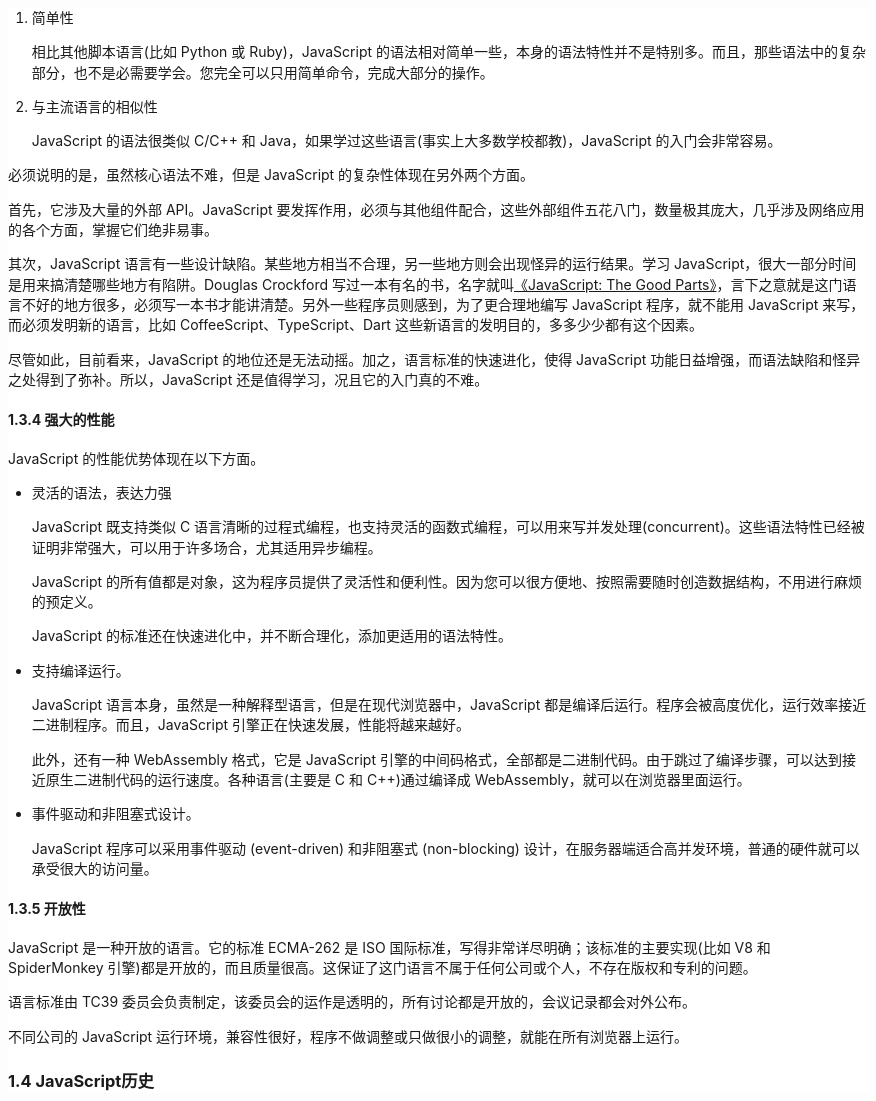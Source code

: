 1. 简单性

   相比其他脚本语言(比如 Python 或 Ruby)，JavaScript 的语法相对简单一些，本身的语法特性并不是特别多。而且，那些语法中的复杂部分，也不是必需要学会。您完全可以只用简单命令，完成大部分的操作。

1. 与主流语言的相似性

   JavaScript 的语法很类似 C/C++ 和 Java，如果学过这些语言(事实上大多数学校都教)，JavaScript 的入门会非常容易。

必须说明的是，虽然核心语法不难，但是 JavaScript 的复杂性体现在另外两个方面。

首先，它涉及大量的外部 API。JavaScript 要发挥作用，必须与其他组件配合，这些外部组件五花八门，数量极其庞大，几乎涉及网络应用的各个方面，掌握它们绝非易事。

其次，JavaScript 语言有一些设计缺陷。某些地方相当不合理，另一些地方则会出现怪异的运行结果。学习 JavaScript，很大一部分时间是用来搞清楚哪些地方有陷阱。Douglas Crockford 写过一本有名的书，名字就叫[《JavaScript: The Good Parts》](http://javascript.crockford.com/)，言下之意就是这门语言不好的地方很多，必须写一本书才能讲清楚。另外一些程序员则感到，为了更合理地编写 JavaScript 程序，就不能用 JavaScript 来写，而必须发明新的语言，比如 CoffeeScript、TypeScript、Dart 这些新语言的发明目的，多多少少都有这个因素。

尽管如此，目前看来，JavaScript 的地位还是无法动摇。加之，语言标准的快速进化，使得 JavaScript 功能日益增强，而语法缺陷和怪异之处得到了弥补。所以，JavaScript 还是值得学习，况且它的入门真的不难。



#### 1.3.4 强大的性能

JavaScript 的性能优势体现在以下方面。

- 灵活的语法，表达力强

  JavaScript 既支持类似 C 语言清晰的过程式编程，也支持灵活的函数式编程，可以用来写并发处理(concurrent)。这些语法特性已经被证明非常强大，可以用于许多场合，尤其适用异步编程。

  JavaScript 的所有值都是对象，这为程序员提供了灵活性和便利性。因为您可以很方便地、按照需要随时创造数据结构，不用进行麻烦的预定义。

  JavaScript 的标准还在快速进化中，并不断合理化，添加更适用的语法特性。

- 支持编译运行。

  JavaScript 语言本身，虽然是一种解释型语言，但是在现代浏览器中，JavaScript 都是编译后运行。程序会被高度优化，运行效率接近二进制程序。而且，JavaScript 引擎正在快速发展，性能将越来越好。

  此外，还有一种 WebAssembly 格式，它是 JavaScript 引擎的中间码格式，全部都是二进制代码。由于跳过了编译步骤，可以达到接近原生二进制代码的运行速度。各种语言(主要是 C 和 C++)通过编译成 WebAssembly，就可以在浏览器里面运行。

- 事件驱动和非阻塞式设计。

  JavaScript 程序可以采用事件驱动 (event-driven) 和非阻塞式 (non-blocking) 设计，在服务器端适合高并发环境，普通的硬件就可以承受很大的访问量。



#### 1.3.5 开放性

JavaScript 是一种开放的语言。它的标准 ECMA-262 是 ISO 国际标准，写得非常详尽明确；该标准的主要实现(比如 V8 和 SpiderMonkey 引擎)都是开放的，而且质量很高。这保证了这门语言不属于任何公司或个人，不存在版权和专利的问题。

语言标准由 TC39 委员会负责制定，该委员会的运作是透明的，所有讨论都是开放的，会议记录都会对外公布。

不同公司的 JavaScript 运行环境，兼容性很好，程序不做调整或只做很小的调整，就能在所有浏览器上运行。



### 1.4 JavaScript历史


